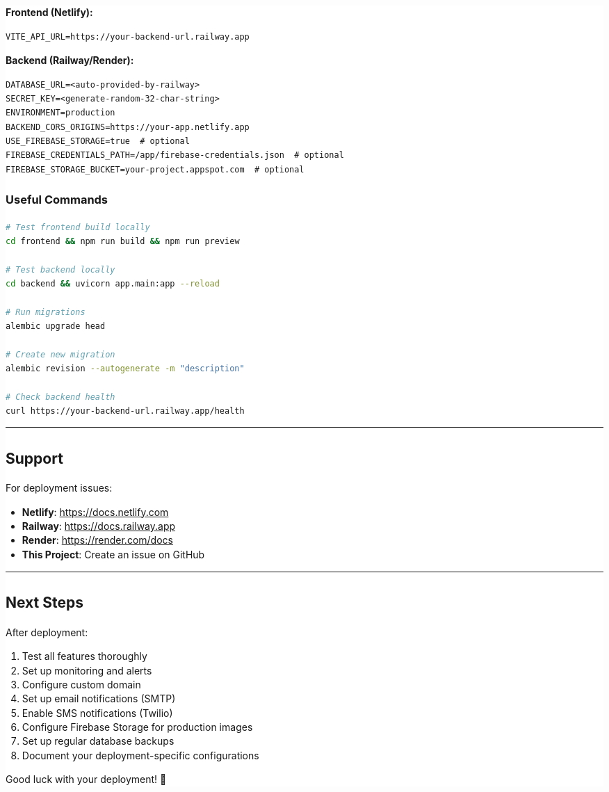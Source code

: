 **Frontend (Netlify):**
```env
VITE_API_URL=https://your-backend-url.railway.app
```

**Backend (Railway/Render):**
```env
DATABASE_URL=<auto-provided-by-railway>
SECRET_KEY=<generate-random-32-char-string>
ENVIRONMENT=production
BACKEND_CORS_ORIGINS=https://your-app.netlify.app
USE_FIREBASE_STORAGE=true  # optional
FIREBASE_CREDENTIALS_PATH=/app/firebase-credentials.json  # optional
FIREBASE_STORAGE_BUCKET=your-project.appspot.com  # optional
```

### Useful Commands

```bash
# Test frontend build locally
cd frontend && npm run build && npm run preview

# Test backend locally
cd backend && uvicorn app.main:app --reload

# Run migrations
alembic upgrade head

# Create new migration
alembic revision --autogenerate -m "description"

# Check backend health
curl https://your-backend-url.railway.app/health
```

---

## Support

For deployment issues:
- **Netlify**: https://docs.netlify.com
- **Railway**: https://docs.railway.app
- **Render**: https://render.com/docs
- **This Project**: Create an issue on GitHub

---

## Next Steps

After deployment:
1. Test all features thoroughly
2. Set up monitoring and alerts
3. Configure custom domain
4. Set up email notifications (SMTP)
5. Enable SMS notifications (Twilio)
6. Configure Firebase Storage for production images
7. Set up regular database backups
8. Document your deployment-specific configurations

Good luck with your deployment! 🚀
